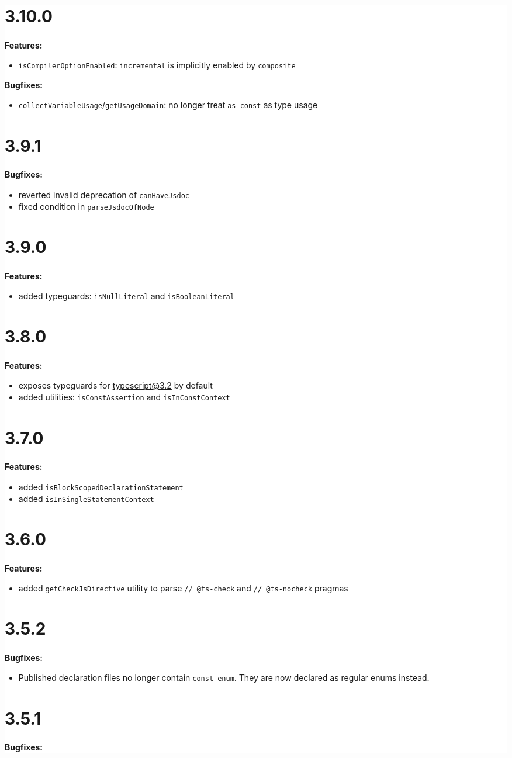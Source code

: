 3.10.0
======

**Features:**

-   `isCompilerOptionEnabled`: `incremental` is implicitly enabled by `composite`

**Bugfixes:**

-   `collectVariableUsage`/`getUsageDomain`: no longer treat `as const` as type usage

3.9.1
=====

**Bugfixes:**

-   reverted invalid deprecation of `canHaveJsdoc`
-   fixed condition in `parseJsdocOfNode`

3.9.0
=====

**Features:**

-   added typeguards: `isNullLiteral` and `isBooleanLiteral`

3.8.0
=====

**Features:**

-   exposes typeguards for typescript@3.2 by default
-   added utilities: `isConstAssertion` and `isInConstContext`

3.7.0
=====

**Features:**

-   added `isBlockScopedDeclarationStatement`
-   added `isInSingleStatementContext`

3.6.0
=====

**Features:**

-   added `getCheckJsDirective` utility to parse `// @ts-check` and `// @ts-nocheck` pragmas

3.5.2
=====

**Bugfixes:**

-   Published declaration files no longer contain `const enum`. They are now declared as regular enums instead.

3.5.1
=====

**Bugfixes:**

